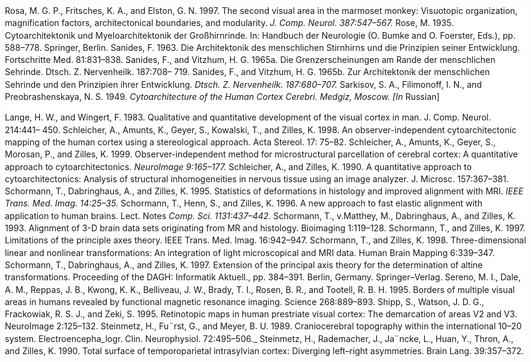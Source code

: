 Rosa, M. G. P., Fritsches, K. A., and Elston, G. N. 1997. The second
visual area in the marmoset monkey: Visuotopic organization,
magnification factors, architectonical boundaries, and modularity.
_J. Comp. Neurol. 387:547–567._
Rose, M. 1935. Cytoarchitektonik und Myeloarchitektonik der
Großhirnrinde. In: Handbuch der Neurologie (O. Bumke and O.
Foerster, Eds.), pp. 588–778. Springer, Berlin.
Sanides, F. 1963. Die Architektonik des menschlichen Stirnhirns und
die Prinzipien seiner Entwicklung. Fortschritte Med. 81:831–838.
Sanides, F., and Vitzhum, H. G. 1965a. Die Grenzerscheinungen am
Rande der menschlichen Sehrinde. Dtsch. Z. Nervenheilk. 187:708–
719.
Sanides, F., and Vitzhum, H. G. 1965b. Zur Architektonik der
menschlichen Sehrinde und den Prinzipien ihrer Entwicklung.
_Dtsch. Z. Nervenheilk. 187:680–707._
Sarkisov, S. A., Filimonoff, I. N., and Preobrashenskaya, N. S. 1949.
_Cytoarchitecture of the Human Cortex Cerebri. Medgiz, Moscow. [In_
Russian]


Lange, H. W., and Wingert, F. 1983. Qualitative and quantitative
development of the visual cortex in man. J. Comp. Neurol. 214:441–
450.
Schleicher, A., Amunts, K., Geyer, S., Kowalski, T., and Zilles, K.
1998. An observer-independent cytoarchitectonic mapping of the
human cortex using a stereological approach. Acta Stereol. 17:
75–82.
Schleicher, A., Amunts, K., Geyer, S., Morosan, P., and Zilles, K. 1999.
Observer-independent method for microstructural parcellation of
cerebral cortex: A quantitative approach to cytoarchitectonics.
_NeuroImage 9:165–177._
Schleicher, A., and Zilles, K. 1990. A quantitative approach to
cytoarchitectonics: Analysis of structural inhomogeneities in nervous tissue using an image analyzer. J. Microsc. 157:367–381.
Schormann, T., Dabringhaus, A., and Zilles, K. 1995. Statistics of
deformations in histology and improved alignment with MRI.
_IEEE Trans. Med. Imag. 14:25–35._
Schormann, T., Henn, S., and Zilles, K. 1996. A new approach to fast
elastic alignment with application to human brains. Lect. Notes
_Comp. Sci. 1131:437–442._
Schormann, T., v.Matthey, M., Dabringhaus, A., and Zilles, K. 1993.
Alignment of 3-D brain data sets originating from MR and histology. Bioimaging 1:119–128.
Schormann, T., and Zilles, K. 1997. Limitations of the principle axes
theory. IEEE Trans. Med. Imag. 16:942–947.
Schormann, T., and Zilles, K. 1998. Three-dimensional linear and
nonlinear transformations: An integration of light microscopical
and MRI data. Human Brain Mapping 6:339–347.
Schormann, T., Dabringhaus, A., and Zilles, K. 1997. Extension of the
principal axis theory for the determination of altine transformations. Proceeding of the DAGH: Informatik Aktuell., pp. 384–391.
Berlin, Germany. Springer–Verlag.
Sereno, M. I., Dale, A. M., Reppas, J. B., Kwong, K. K., Belliveau, J.
W., Brady, T. I., Rosen, B. R., and Tootell, R. B. H. 1995. Borders of
multiple visual areas in humans revealed by functional magnetic
resonance imaging. Science 268:889–893.
Shipp, S., Watson, J. D. G., Frackowiak, R. S. J., and Zeki, S. 1995.
Retinotopic maps in human prestriate visual cortex: The demarcation of areas V2 and V3. NeuroImage 2:125–132.
Steinmetz, H., Fu¨rst, G., and Meyer, B. U. 1989. Craniocerebral
topography within the international 10–20 system. Electroencepha_logr. Clin. Neurophysiol. 72:495–506._
Steinmetz, H., Rademacher, J., Ja¨ncke, L., Huan, Y., Thron, A., and
Zilles, K. 1990. Total surface of temporoparietal intrasylvian
cortex: Diverging left–right asymmetries. Brain Lang. 39:357–372.